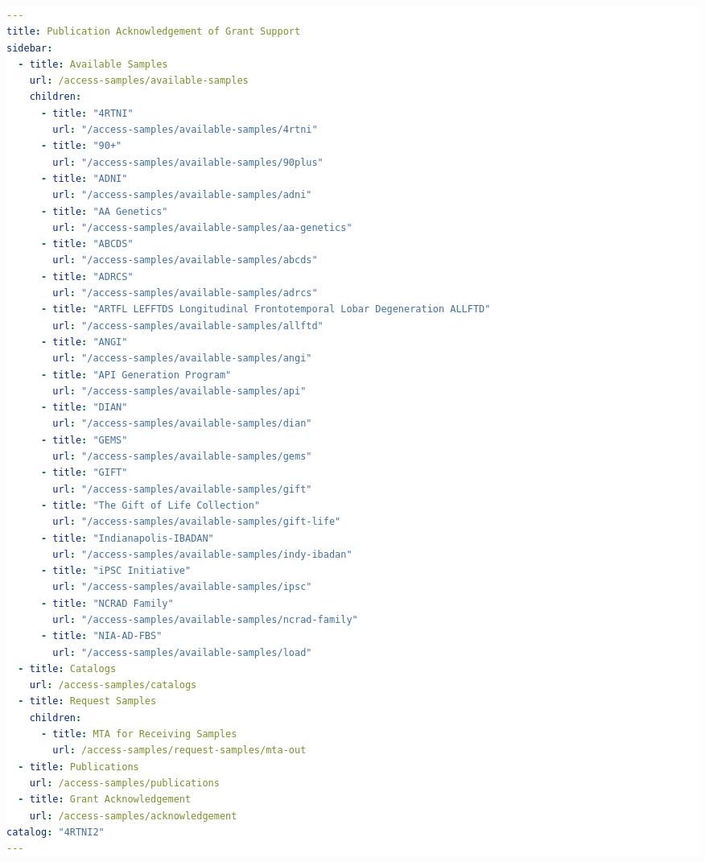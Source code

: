 ```yaml
---
title: Publication Acknowledgement of Grant Support
sidebar:
  - title: Available Samples
    url: /access-samples/available-samples
    children:
      - title: "4RTNI"
        url: "/access-samples/available-samples/4rtni"
      - title: "90+"
        url: "/access-samples/available-samples/90plus"
      - title: "ADNI"
        url: "/access-samples/available-samples/adni"
      - title: "AA Genetics"
        url: "/access-samples/available-samples/aa-genetics"
      - title: "ABCDS"
        url: "/access-samples/available-samples/abcds"
      - title: "ADRCS"
        url: "/access-samples/available-samples/adrcs"
      - title: "ARTFL LEFFTDS Longitudinal Frontotemporal Lobar Degeneration ALLFTD"
        url: "/access-samples/available-samples/allftd"
      - title: "ANGI"
        url: "/access-samples/available-samples/angi"
      - title: "API Generation Program"
        url: "/access-samples/available-samples/api"
      - title: "DIAN"
        url: "/access-samples/available-samples/dian"
      - title: "GEMS"
        url: "/access-samples/available-samples/gems"
      - title: "GIFT"
        url: "/access-samples/available-samples/gift"
      - title: "The Gift of Life Collection"
        url: "/access-samples/available-samples/gift-life"
      - title: "Indianapolis-IBADAN"
        url: "/access-samples/available-samples/indy-ibadan"
      - title: "iPSC Initiative"
        url: "/access-samples/available-samples/ipsc"
      - title: "NCRAD Family"
        url: "/access-samples/available-samples/ncrad-family"
      - title: "NIA-AD-FBS"
        url: "/access-samples/available-samples/load"
  - title: Catalogs
    url: /access-samples/catalogs
  - title: Request Samples
    children:
      - title: MTA for Receiving Samples
        url: /access-samples/request-samples/mta-out
  - title: Publications
    url: /access-samples/publications
  - title: Grant Acknowledgement
    url: /access-samples/acknowledgement
catalog: "4RTNI2"
---
```

